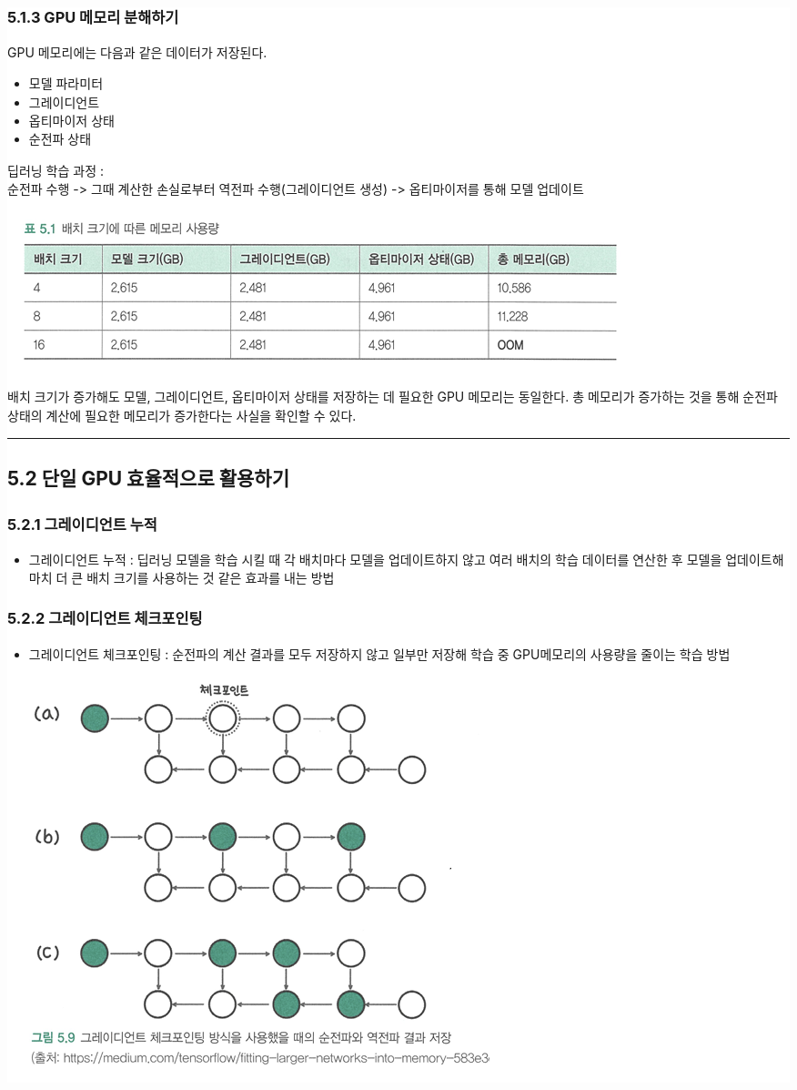 
### 5.1.3 GPU 메모리 분해하기

GPU 메모리에는 다음과 같은 데이터가 저장된다.   
* 모델 파라미터
* 그레이디언트
* 옵티마이저 상태
* 순전파 상태

딥러닝 학습 과정 :   
순전파 수행 -> 그때 계산한 손실로부터 역전파 수행(그레이디언트 생성) -> 옵티마이저를 통해 모델 업데이트

![alt text](image-24.png)

배치 크기가 증가해도 모델, 그레이디언트, 옵티마이저 상태를 저장하는 데 필요한 GPU 메모리는 동일한다. 총 메모리가 증가하는 것을 통해 순전파 상태의 계산에 필요한 메모리가 증가한다는 사실을 확인할 수 있다. 

---

## 5.2 단일 GPU 효율적으로 활용하기
### 5.2.1 그레이디언트 누적 

* 그레이디언트 누적 : 딥러닝 모델을 학습 시킬 때 각 배치마다 모델을 업데이트하지 않고 여러 배치의 학습 데이터를 연산한 후 모델을 업데이트해 마치 더 큰 배치 크기를 사용하는 것 같은 효과를 내는 방법 

### 5.2.2 그레이디언트 체크포인팅 

* 그레이디언트 체크포인팅 : 순전파의 계산 결과를 모두 저장하지 않고 일부만 저장해 학습 중 GPU메모리의 사용량을 줄이는 학습 방법 

![alt text](image-25.png)
